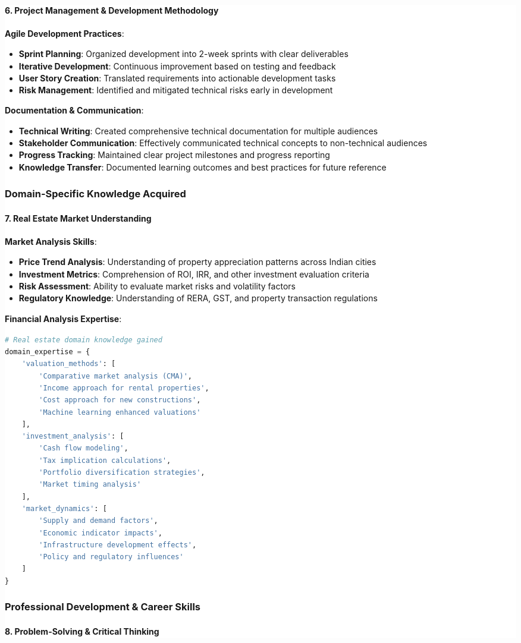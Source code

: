 #### 6. Project Management & Development Methodology

**Agile Development Practices**:
- **Sprint Planning**: Organized development into 2-week sprints with clear deliverables
- **Iterative Development**: Continuous improvement based on testing and feedback
- **User Story Creation**: Translated requirements into actionable development tasks
- **Risk Management**: Identified and mitigated technical risks early in development

**Documentation & Communication**:
- **Technical Writing**: Created comprehensive technical documentation for multiple audiences
- **Stakeholder Communication**: Effectively communicated technical concepts to non-technical audiences
- **Progress Tracking**: Maintained clear project milestones and progress reporting
- **Knowledge Transfer**: Documented learning outcomes and best practices for future reference

### Domain-Specific Knowledge Acquired

#### 7. Real Estate Market Understanding

**Market Analysis Skills**:
- **Price Trend Analysis**: Understanding of property appreciation patterns across Indian cities
- **Investment Metrics**: Comprehension of ROI, IRR, and other investment evaluation criteria
- **Risk Assessment**: Ability to evaluate market risks and volatility factors
- **Regulatory Knowledge**: Understanding of RERA, GST, and property transaction regulations

**Financial Analysis Expertise**:
```python
# Real estate domain knowledge gained
domain_expertise = {
    'valuation_methods': [
        'Comparative market analysis (CMA)',
        'Income approach for rental properties',
        'Cost approach for new constructions',
        'Machine learning enhanced valuations'
    ],
    'investment_analysis': [
        'Cash flow modeling',
        'Tax implication calculations',
        'Portfolio diversification strategies',
        'Market timing analysis'
    ],
    'market_dynamics': [
        'Supply and demand factors',
        'Economic indicator impacts',
        'Infrastructure development effects',
        'Policy and regulatory influences'
    ]
}
```

### Professional Development & Career Skills

#### 8. Problem-Solving & Critical Thinking

